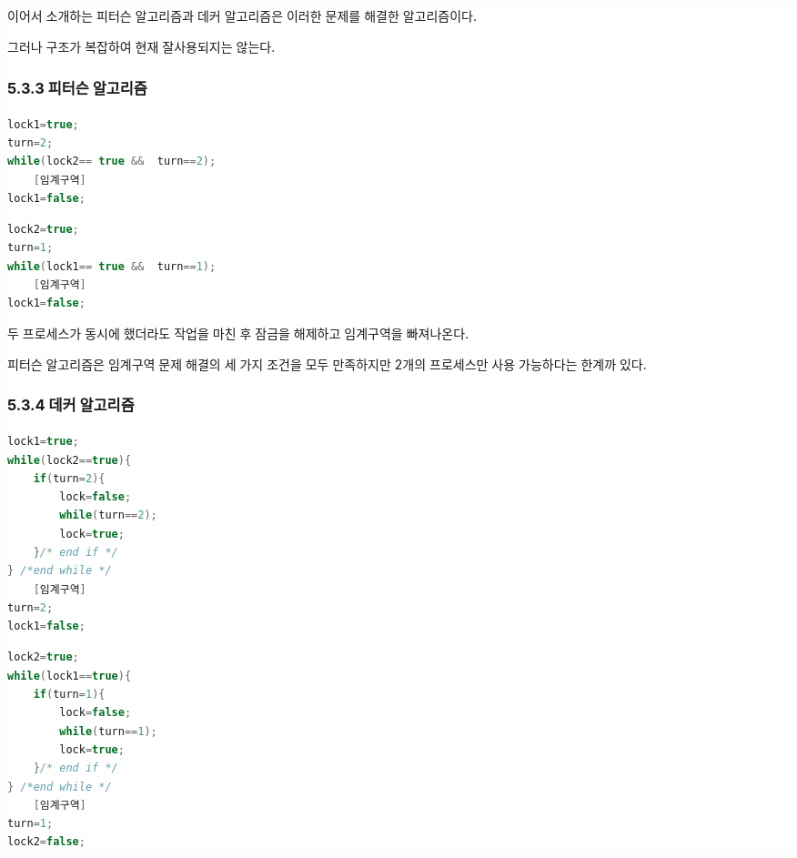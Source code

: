 이어서 소개하는 피터슨 알고리즘과 데커 알고리즘은 이러한 문제를 해결한 알고리즘이다.

그러나 구조가 복잡하여 현재 잘사용되지는 않는다.

### 5.3.3 피터슨 알고리즘

```cpp
lock1=true;
turn=2;
while(lock2== true &&  turn==2);
    [임계구역]
lock1=false;
```

```cpp
lock2=true;
turn=1;
while(lock1== true &&  turn==1);
    [임계구역]
lock1=false;
```

두 프로세스가 동시에 했더라도 작업을 마친 후 잠금을 해제하고 임계구역을 빠져나온다.

피터슨 알고리즘은 임계구역 문제 해결의 세 가지 조건을 모두 만족하지만 2개의 프로세스만 사용 가능하다는 한계까 있다.

### 5.3.4 데커 알고리즘

```cpp
lock1=true;
while(lock2==true){
    if(turn=2){
        lock=false;
        while(turn==2);
        lock=true;
    }/* end if */
} /*end while */
    [임계구역]
turn=2;
lock1=false;
```

```cpp
lock2=true;
while(lock1==true){
    if(turn=1){
        lock=false;
        while(turn==1);
        lock=true;
    }/* end if */
} /*end while */
    [임계구역]
turn=1;
lock2=false;
```
